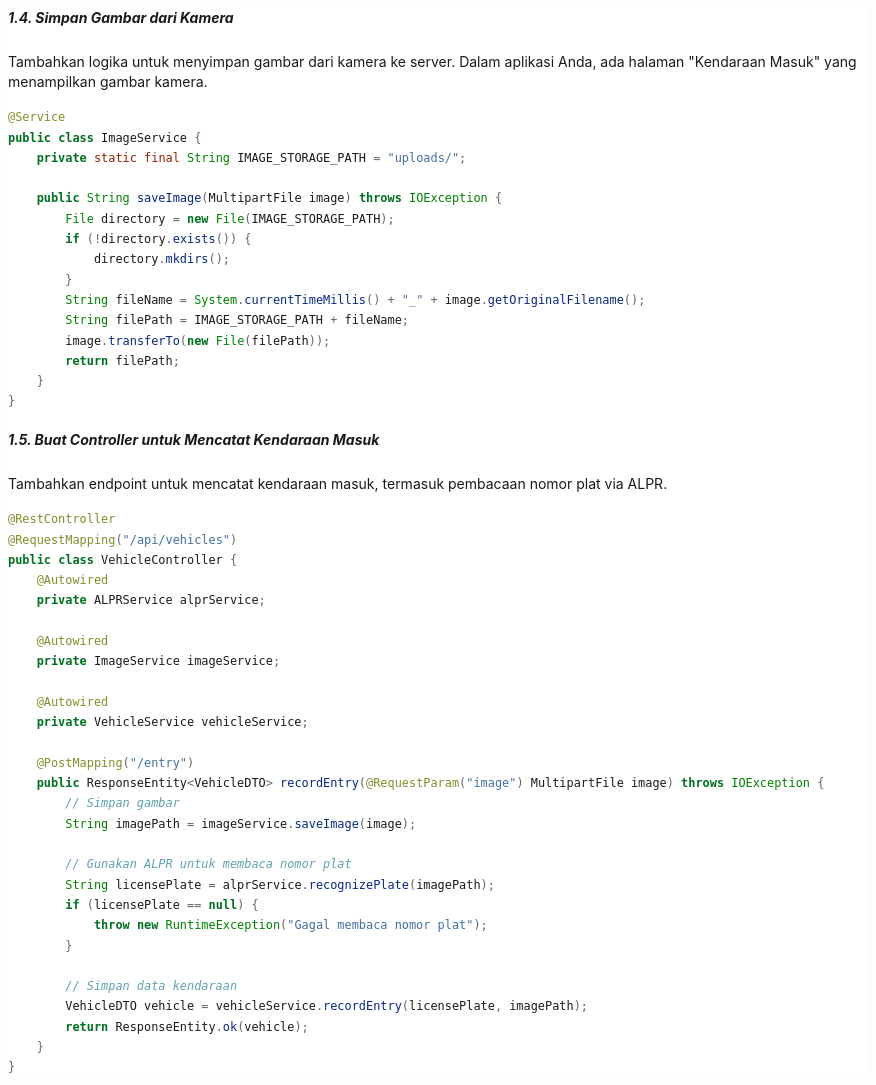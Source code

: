 ##### **1.4. Simpan Gambar dari Kamera**

Tambahkan logika untuk menyimpan gambar dari kamera ke server. Dalam aplikasi Anda, ada halaman "Kendaraan Masuk" yang menampilkan gambar kamera.

```java
@Service
public class ImageService {
    private static final String IMAGE_STORAGE_PATH = "uploads/";

    public String saveImage(MultipartFile image) throws IOException {
        File directory = new File(IMAGE_STORAGE_PATH);
        if (!directory.exists()) {
            directory.mkdirs();
        }
        String fileName = System.currentTimeMillis() + "_" + image.getOriginalFilename();
        String filePath = IMAGE_STORAGE_PATH + fileName;
        image.transferTo(new File(filePath));
        return filePath;
    }
}
```

##### **1.5. Buat Controller untuk Mencatat Kendaraan Masuk**

Tambahkan endpoint untuk mencatat kendaraan masuk, termasuk pembacaan nomor plat via ALPR.

```java
@RestController
@RequestMapping("/api/vehicles")
public class VehicleController {
    @Autowired
    private ALPRService alprService;

    @Autowired
    private ImageService imageService;

    @Autowired
    private VehicleService vehicleService;

    @PostMapping("/entry")
    public ResponseEntity<VehicleDTO> recordEntry(@RequestParam("image") MultipartFile image) throws IOException {
        // Simpan gambar
        String imagePath = imageService.saveImage(image);

        // Gunakan ALPR untuk membaca nomor plat
        String licensePlate = alprService.recognizePlate(imagePath);
        if (licensePlate == null) {
            throw new RuntimeException("Gagal membaca nomor plat");
        }

        // Simpan data kendaraan
        VehicleDTO vehicle = vehicleService.recordEntry(licensePlate, imagePath);
        return ResponseEntity.ok(vehicle);
    }
}
```
